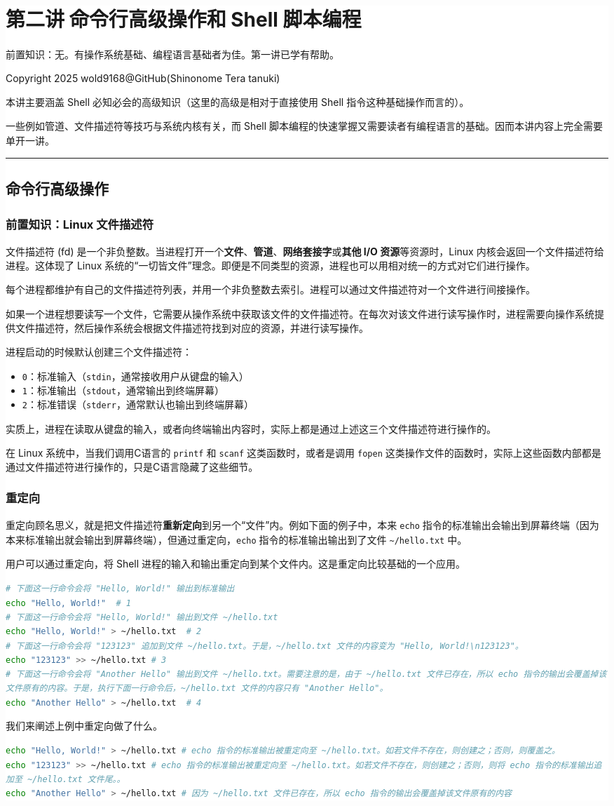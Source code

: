 # 第二讲 命令行高级操作和 Shell 脚本编程

前置知识：无。有操作系统基础、编程语言基础者为佳。第一讲已学有帮助。

Copyright 2025 wold9168@GitHub(Shinonome Tera tanuki)

本讲主要涵盖 Shell 必知必会的高级知识（这里的高级是相对于直接使用 Shell 指令这种基础操作而言的）。

一些例如管道、文件描述符等技巧与系统内核有关，而 Shell 脚本编程的快速掌握又需要读者有编程语言的基础。因而本讲内容上完全需要单开一讲。

---

## 命令行高级操作

### 前置知识：Linux 文件描述符

文件描述符 (fd) 是一个非负整数。当进程打开一个**文件**、**管道**、**网络套接字**或**其他 I/O 资源**等资源时，Linux 内核会返回一个文件描述符给进程。这体现了 Linux 系统的“一切皆文件”理念。即便是不同类型的资源，进程也可以用相对统一的方式对它们进行操作。

每个进程都维护有自己的文件描述符列表，并用一个非负整数去索引。进程可以通过文件描述符对一个文件进行间接操作。

如果一个进程想要读写一个文件，它需要从操作系统中获取该文件的文件描述符。在每次对该文件进行读写操作时，进程需要向操作系统提供文件描述符，然后操作系统会根据文件描述符找到对应的资源，并进行读写操作。

进程启动的时候默认创建三个文件描述符：

- `0`：标准输入（`stdin`，通常接收用户从键盘的输入）
- `1`：标准输出（`stdout`，通常输出到终端屏幕）
- `2`：标准错误（`stderr`，通常默认也输出到终端屏幕）

实质上，进程在读取从键盘的输入，或者向终端输出内容时，实际上都是通过上述这三个文件描述符进行操作的。

在 Linux 系统中，当我们调用C语言的 `printf` 和 `scanf` 这类函数时，或者是调用 `fopen` 这类操作文件的函数时，实际上这些函数内部都是通过文件描述符进行操作的，只是C语言隐藏了这些细节。

### 重定向

重定向顾名思义，就是把文件描述符**重新定向**到另一个“文件”内。例如下面的例子中，本来 `echo` 指令的标准输出会输出到屏幕终端（因为本来标准输出就会输出到屏幕终端），但通过重定向，`echo` 指令的标准输出输出到了文件 `~/hello.txt` 中。

用户可以通过重定向，将 Shell 进程的输入和输出重定向到某个文件内。这是重定向比较基础的一个应用。

```bash
# 下面这一行命令会将 "Hello, World!" 输出到标准输出
echo "Hello, World!"  # 1
# 下面这一行命令会将 "Hello, World!" 输出到文件 ~/hello.txt
echo "Hello, World!" > ~/hello.txt  # 2
# 下面这一行命令会将 "123123" 追加到文件 ~/hello.txt。于是，~/hello.txt 文件的内容变为 "Hello, World!\n123123"。
echo "123123" >> ~/hello.txt # 3
# 下面这一行命令会将 "Another Hello" 输出到文件 ~/hello.txt。需要注意的是，由于 ~/hello.txt 文件已存在，所以 echo 指令的输出会覆盖掉该文件原有的内容。于是，执行下面一行命令后，~/hello.txt 文件的内容只有 "Another Hello"。
echo "Another Hello" > ~/hello.txt  # 4
```

我们来阐述上例中重定向做了什么。

```bash
echo "Hello, World!" > ~/hello.txt # echo 指令的标准输出被重定向至 ~/hello.txt。如若文件不存在，则创建之；否则，则覆盖之。
echo "123123" >> ~/hello.txt # echo 指令的标准输出被重定向至 ~/hello.txt。如若文件不存在，则创建之；否则，则将 echo 指令的标准输出追加至 ~/hello.txt 文件尾。。
echo "Another Hello" > ~/hello.txt # 因为 ~/hello.txt 文件已存在，所以 echo 指令的输出会覆盖掉该文件原有的内容
```
